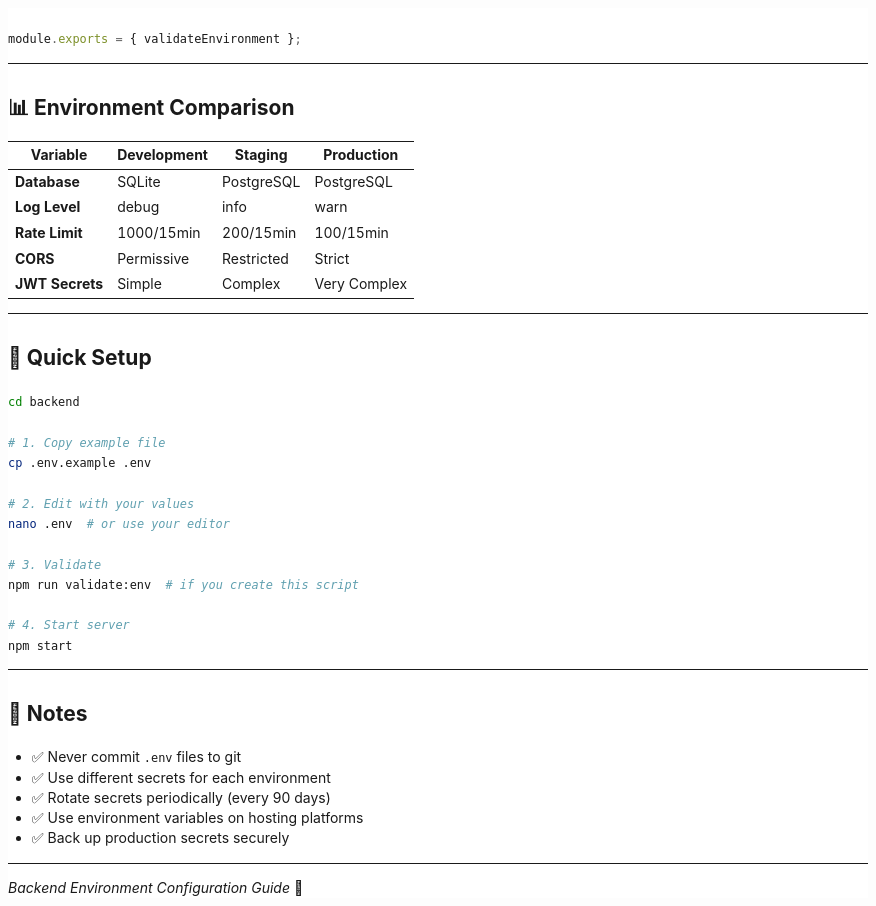 ```javascript

module.exports = { validateEnvironment };
```

---

## 📊 **Environment Comparison**

| Variable | Development | Staging | Production |
|----------|-------------|---------|------------|
| **Database** | SQLite | PostgreSQL | PostgreSQL |
| **Log Level** | debug | info | warn |
| **Rate Limit** | 1000/15min | 200/15min | 100/15min |
| **CORS** | Permissive | Restricted | Strict |
| **JWT Secrets** | Simple | Complex | Very Complex |

---

## 🚀 **Quick Setup**

```bash
cd backend

# 1. Copy example file
cp .env.example .env

# 2. Edit with your values
nano .env  # or use your editor

# 3. Validate
npm run validate:env  # if you create this script

# 4. Start server
npm start
```

---

## 📝 **Notes**

- ✅ Never commit `.env` files to git
- ✅ Use different secrets for each environment
- ✅ Rotate secrets periodically (every 90 days)
- ✅ Use environment variables on hosting platforms
- ✅ Back up production secrets securely

---

*Backend Environment Configuration Guide* 🔧

